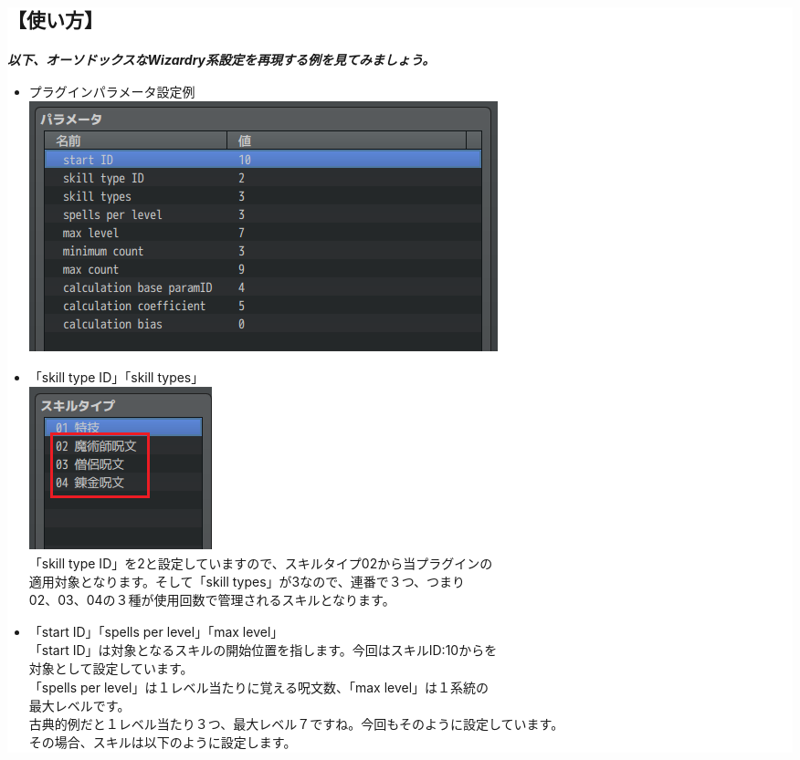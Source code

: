## 【使い方】  
***以下、オーソドックスなWizardry系設定を再現する例を見てみましょう。***

 - プラグインパラメータ設定例  
 ![プラグインパラメータ設定例](img/PluginSetting.png)

 - 「skill type ID」「skill types」  
![SkillType](img/SkillType.png)   
「skill type ID」を2と設定していますので、スキルタイプ02から当プラグインの  
適用対象となります。そして「skill types」が3なので、連番で３つ、つまり  
02、03、04の３種が使用回数で管理されるスキルとなります。  
  
 - 「start ID」「spells per level」「max level」  
「start ID」は対象となるスキルの開始位置を指します。今回はスキルID:10からを  
対象として設定しています。  
「spells per level」は１レベル当たりに覚える呪文数、「max level」は１系統の  
最大レベルです。  
古典的例だと１レベル当たり３つ、最大レベル７ですね。今回もそのように設定しています。  
その場合、スキルは以下のように設定します。  